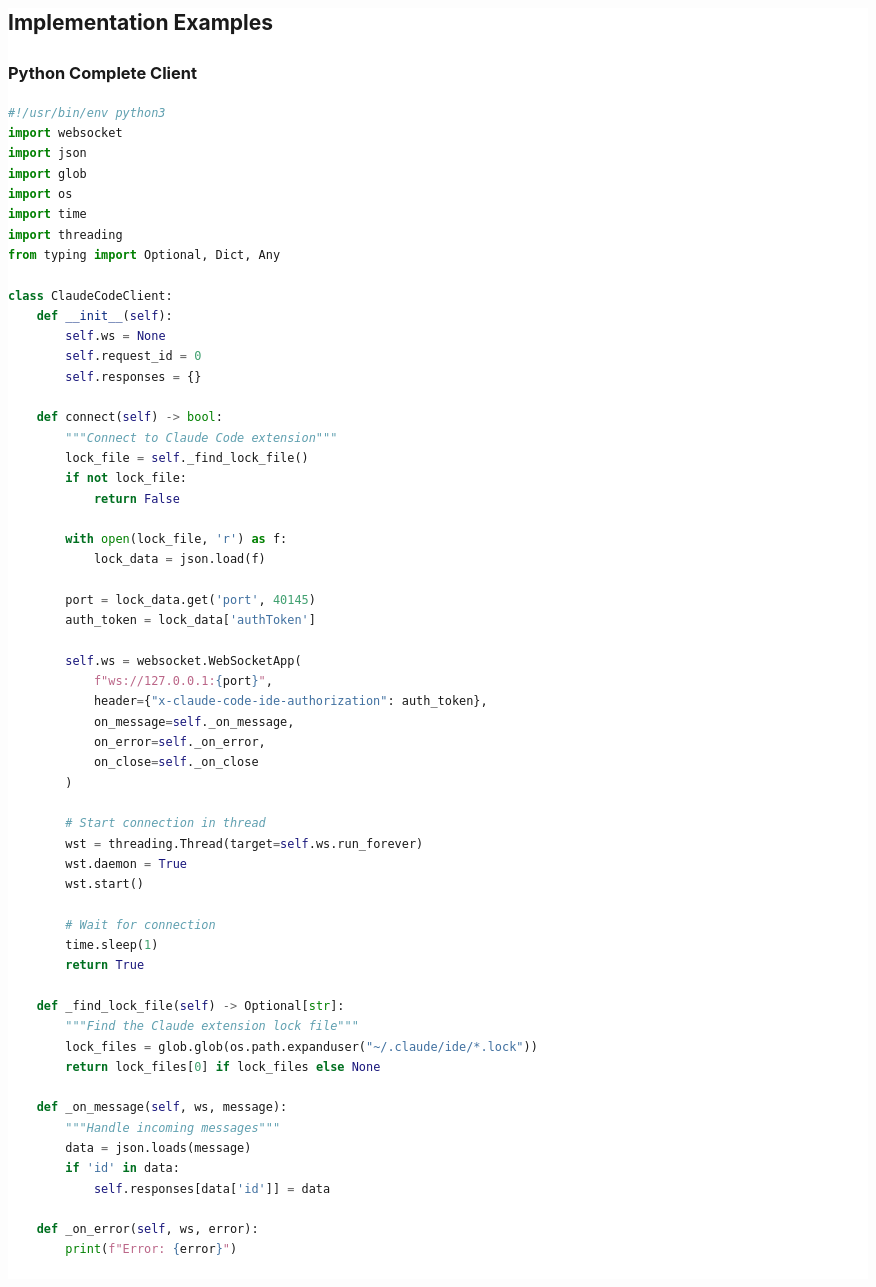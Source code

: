 ## Implementation Examples

### Python Complete Client

```python
#!/usr/bin/env python3
import websocket
import json
import glob
import os
import time
import threading
from typing import Optional, Dict, Any

class ClaudeCodeClient:
    def __init__(self):
        self.ws = None
        self.request_id = 0
        self.responses = {}
        
    def connect(self) -> bool:
        """Connect to Claude Code extension"""
        lock_file = self._find_lock_file()
        if not lock_file:
            return False
            
        with open(lock_file, 'r') as f:
            lock_data = json.load(f)
            
        port = lock_data.get('port', 40145)
        auth_token = lock_data['authToken']
        
        self.ws = websocket.WebSocketApp(
            f"ws://127.0.0.1:{port}",
            header={"x-claude-code-ide-authorization": auth_token},
            on_message=self._on_message,
            on_error=self._on_error,
            on_close=self._on_close
        )
        
        # Start connection in thread
        wst = threading.Thread(target=self.ws.run_forever)
        wst.daemon = True
        wst.start()
        
        # Wait for connection
        time.sleep(1)
        return True
        
    def _find_lock_file(self) -> Optional[str]:
        """Find the Claude extension lock file"""
        lock_files = glob.glob(os.path.expanduser("~/.claude/ide/*.lock"))
        return lock_files[0] if lock_files else None
        
    def _on_message(self, ws, message):
        """Handle incoming messages"""
        data = json.loads(message)
        if 'id' in data:
            self.responses[data['id']] = data
            
    def _on_error(self, ws, error):
        print(f"Error: {error}")
        
```